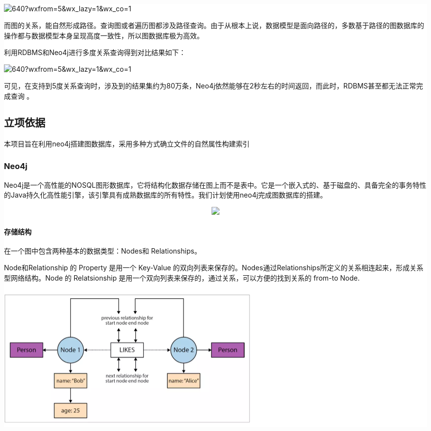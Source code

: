 ![640?wxfrom=5&wx_lazy=1&wx_co=1](https://github.com/OSH-2020/x-code-nowww/raw/master/image/multirelation.png)

而图的关系，能自然形成路径。查询图或者遍历图都涉及路径查询。由于从根本上说，数据模型是面向路径的，多数基于路径的图数据库的操作都与数据模型本身呈现高度一致性，所以图数据库极为高效。 

利用RDBMS和Neo4j进行多度关系查询得到对比结果如下：

![640?wxfrom=5&wx_lazy=1&wx_co=1](https://github.com/OSH-2020/x-code-nowww/raw/master/image/comparison.png)

 可见，在支持到5度关系查询时，涉及到的结果集约为80万条，Neo4j依然能够在2秒左右的时间返回，而此时，RDBMS甚至都无法正常完成查询 。

## 立项依据
本项目旨在利用neo4j搭建图数据库，采用多种方式确立文件的自然属性构建索引
### Neo4j

Neo4j是一个高性能的NOSQL图形数据库，它将结构化数据存储在图上而不是表中。它是一个嵌入式的、基于磁盘的、具备完全的事务特性的Java持久化高性能引擎，该引擎具有成熟数据库的所有特性。我们计划使用neo4j完成图数据库的搭建。

<div align=center>
      <img src="https://upload-images.jianshu.io/upload_images/3362699-5eacfc156bec3c9a.png?imageMogr2/auto-orient/strip|imageView2/2/w/332/format/webp" width = "270" />
</div> 

#### 存储结构

在一个图中包含两种基本的数据类型：Nodes和 Relationships。

Node和Relationship 的 Property 是用一个 Key-Value 的双向列表来保存的。Nodes通过Relationships所定义的关系相连起来，形成关系型网络结构。Node 的 Relatsionship 是用一个双向列表来保存的，通过关系，可以方便的找到关系的 from-to Node. 

<img src="../image/neo4j-link.png" alt="neo4j-link" style="zoom:50%;" />
